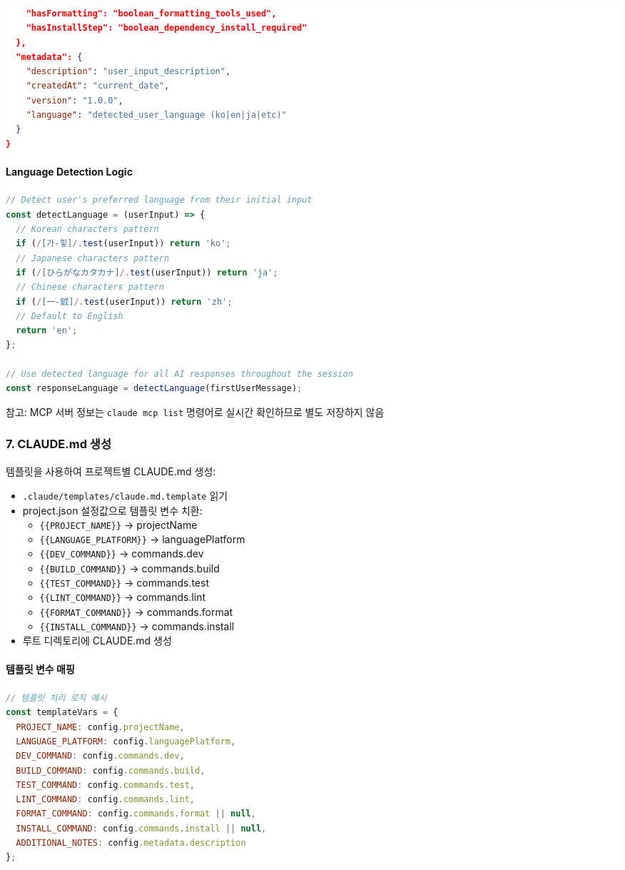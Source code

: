 ```json
    "hasFormatting": "boolean_formatting_tools_used",
    "hasInstallStep": "boolean_dependency_install_required"
  },
  "metadata": {
    "description": "user_input_description",
    "createdAt": "current_date",
    "version": "1.0.0",
    "language": "detected_user_language (ko|en|ja|etc)"
  }
}
```

#### Language Detection Logic
```javascript
// Detect user's preferred language from their initial input
const detectLanguage = (userInput) => {
  // Korean characters pattern
  if (/[가-힣]/.test(userInput)) return 'ko';
  // Japanese characters pattern  
  if (/[ひらがなカタカナ]/.test(userInput)) return 'ja';
  // Chinese characters pattern
  if (/[一-龯]/.test(userInput)) return 'zh';
  // Default to English
  return 'en';
};

// Use detected language for all AI responses throughout the session
const responseLanguage = detectLanguage(firstUserMessage);
```

참고: MCP 서버 정보는 `claude mcp list` 명령어로 실시간 확인하므로 별도 저장하지 않음

### 7. CLAUDE.md 생성
템플릿을 사용하여 프로젝트별 CLAUDE.md 생성:
- `.claude/templates/claude.md.template` 읽기
- project.json 설정값으로 템플릿 변수 치환:
  - `{{PROJECT_NAME}}` → projectName
  - `{{LANGUAGE_PLATFORM}}` → languagePlatform  
  - `{{DEV_COMMAND}}` → commands.dev
  - `{{BUILD_COMMAND}}` → commands.build
  - `{{TEST_COMMAND}}` → commands.test
  - `{{LINT_COMMAND}}` → commands.lint
  - `{{FORMAT_COMMAND}}` → commands.format
  - `{{INSTALL_COMMAND}}` → commands.install
- 루트 디렉토리에 CLAUDE.md 생성

#### 템플릿 변수 매핑
```javascript
// 템플릿 처리 로직 예시
const templateVars = {
  PROJECT_NAME: config.projectName,
  LANGUAGE_PLATFORM: config.languagePlatform,
  DEV_COMMAND: config.commands.dev,
  BUILD_COMMAND: config.commands.build,
  TEST_COMMAND: config.commands.test,
  LINT_COMMAND: config.commands.lint,
  FORMAT_COMMAND: config.commands.format || null,
  INSTALL_COMMAND: config.commands.install || null,
  ADDITIONAL_NOTES: config.metadata.description
};
```
